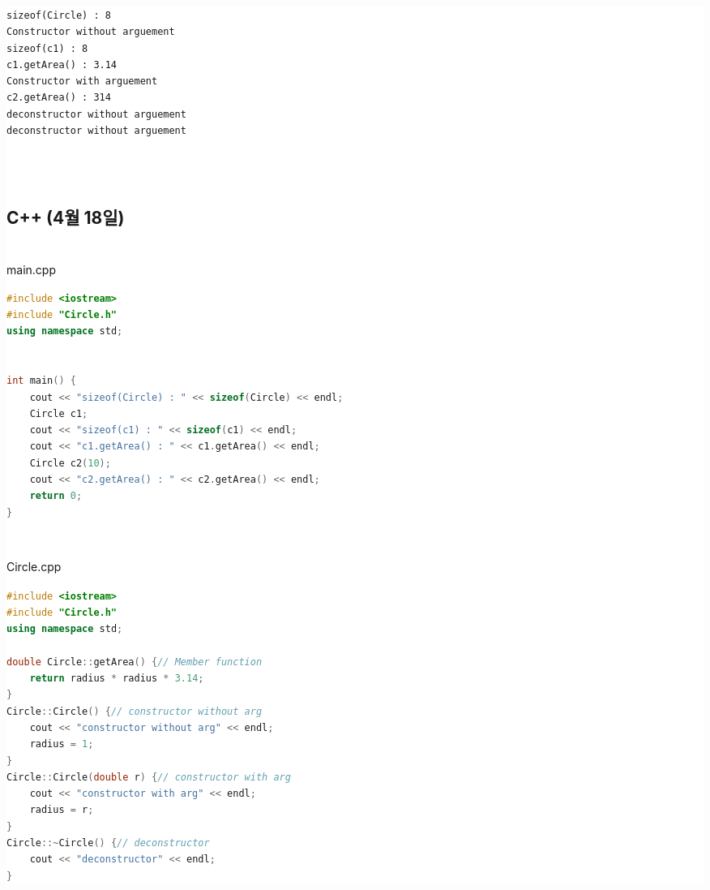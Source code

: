```
sizeof(Circle) : 8
Constructor without arguement
sizeof(c1) : 8
c1.getArea() : 3.14
Constructor with arguement
c2.getArea() : 314
deconstructor without arguement
deconstructor without arguement
```

<br>

<br>
  
## C++ (4월 18일)

<br>
main.cpp

```cpp
#include <iostream>
#include "Circle.h"
using namespace std;


int main() {
	cout << "sizeof(Circle) : " << sizeof(Circle) << endl;
	Circle c1;
	cout << "sizeof(c1) : " << sizeof(c1) << endl;
	cout << "c1.getArea() : " << c1.getArea() << endl;
	Circle c2(10);
	cout << "c2.getArea() : " << c2.getArea() << endl;
	return 0;
}
```

<br>

Circle.cpp

```cpp
#include <iostream>
#include "Circle.h"
using namespace std;

double Circle::getArea() {// Member function
	return radius * radius * 3.14;
}
Circle::Circle() {// constructor without arg
	cout << "constructor without arg" << endl;
	radius = 1;
}
Circle::Circle(double r) {// constructor with arg
	cout << "constructor with arg" << endl;
	radius = r;
}
Circle::~Circle() {// deconstructor
	cout << "deconstructor" << endl;
}
```

